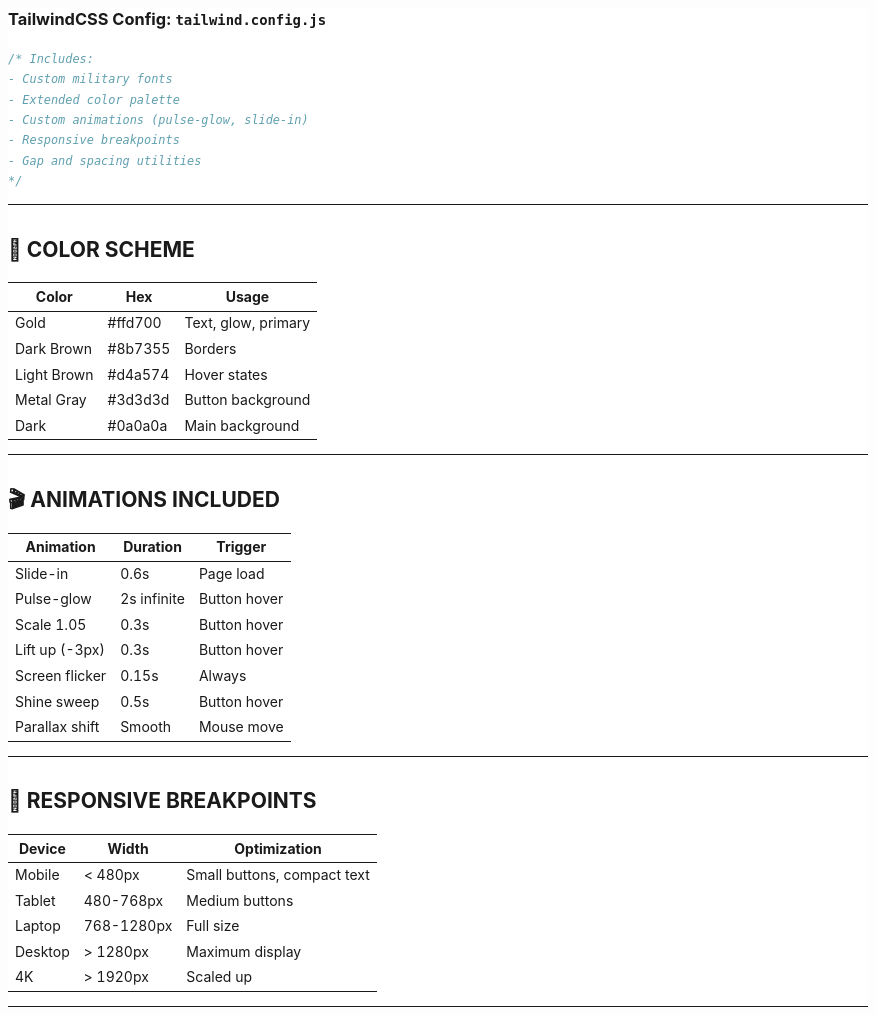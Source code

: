 ### TailwindCSS Config: `tailwind.config.js`
```javascript
/* Includes:
- Custom military fonts
- Extended color palette
- Custom animations (pulse-glow, slide-in)
- Responsive breakpoints
- Gap and spacing utilities
*/
```

---

## 🎨 COLOR SCHEME

| Color | Hex | Usage |
|-------|-----|-------|
| Gold | #ffd700 | Text, glow, primary |
| Dark Brown | #8b7355 | Borders |
| Light Brown | #d4a574 | Hover states |
| Metal Gray | #3d3d3d | Button background |
| Dark | #0a0a0a | Main background |

---

## 🎬 ANIMATIONS INCLUDED

| Animation | Duration | Trigger |
|-----------|----------|---------|
| Slide-in | 0.6s | Page load |
| Pulse-glow | 2s infinite | Button hover |
| Scale 1.05 | 0.3s | Button hover |
| Lift up (-3px) | 0.3s | Button hover |
| Screen flicker | 0.15s | Always |
| Shine sweep | 0.5s | Button hover |
| Parallax shift | Smooth | Mouse move |

---

## 📱 RESPONSIVE BREAKPOINTS

| Device | Width | Optimization |
|--------|-------|--------------|
| Mobile | < 480px | Small buttons, compact text |
| Tablet | 480-768px | Medium buttons |
| Laptop | 768-1280px | Full size |
| Desktop | > 1280px | Maximum display |
| 4K | > 1920px | Scaled up |

---